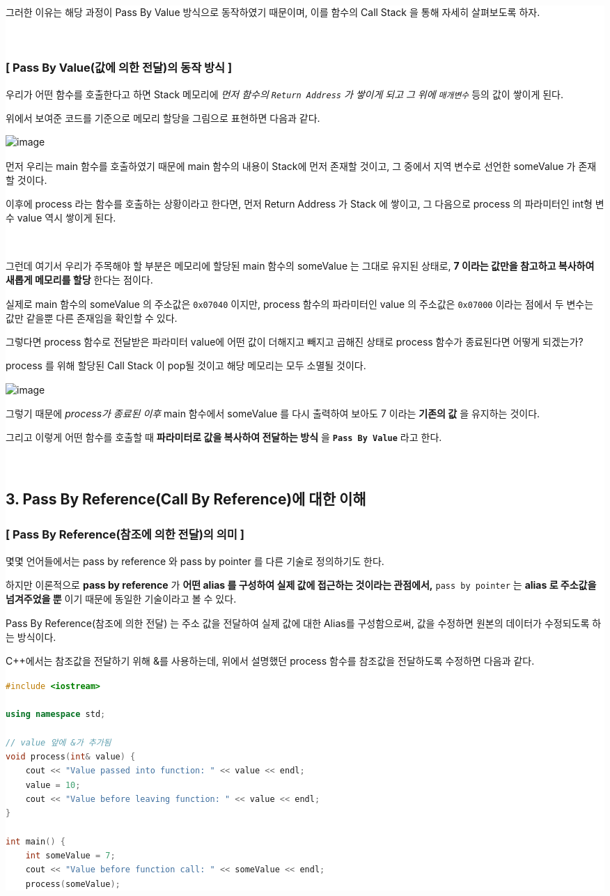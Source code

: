 그러한 이유는 해당 과정이 Pass By Value 방식으로 동작하였기 때문이며, 이를 함수의 Call Stack 을 통해 자세히 살펴보도록 하자.


<br>


### [ Pass By Value(값에 의한 전달)의 동작 방식 ]

우리가 어떤 함수를 호출한다고 하면 Stack 메모리에 *먼저 함수의 `Return Address` 가 쌓이게 되고 그 위에 `매개변수`* 등의 값이 쌓이게 된다. 

위에서 보여준 코드를 기준으로 메모리 할당을 그림으로 표현하면 다음과 같다.

![image](https://github.com/lielocks/WIL/assets/107406265/1cc99b69-c267-400c-9523-3a8960257d2f)

먼저 우리는 main 함수를 호출하였기 때문에 main 함수의 내용이 Stack에 먼저 존재할 것이고, 그 중에서 지역 변수로 선언한 someValue 가 존재할 것이다. 

이후에 process 라는 함수를 호출하는 상황이라고 한다면, 먼저 Return Address 가 Stack 에 쌓이고, 그 다음으로 process 의 파라미터인 int형 변수 value 역시 쌓이게 된다.


<br>


그런데 여기서 우리가 주목해야 할 부분은 메모리에 할당된 main 함수의 someValue 는 그대로 유지된 상태로, **7 이라는 값만을 참고하고 복사하여 새롭게 메모리를 할당** 한다는 점이다. 

실제로 main 함수의 someValue 의 주소값은 `0x07040` 이지만, process 함수의 파라미터인 value 의 주소값은 `0x07000` 이라는 점에서 두 변수는 값만 같을뿐 다른 존재임을 확인할 수 있다.

그렇다면 process 함수로 전달받은 파라미터 value에 어떤 값이 더해지고 빼지고 곱해진 상태로 process 함수가 종료된다면 어떻게 되겠는가? 

process 를 위해 할당된 Call Stack 이 pop될 것이고 해당 메모리는 모두 소멸될 것이다.

![image](https://github.com/lielocks/WIL/assets/107406265/9a720897-abbd-412d-966c-7795f74014da)

그렇기 때문에 *process가 종료된 이후* main 함수에서 someValue 를 다시 출력하여 보아도 7 이라는 **기존의 값** 을 유지하는 것이다. 

그리고 이렇게 어떤 함수를 호출할 때 **파라미터로 값을 복사하여 전달하는 방식** 을 **`Pass By Value`** 라고 한다. 
 

<br>



## 3. Pass By Reference(Call By Reference)에 대한 이해

### [ Pass By Reference(참조에 의한 전달)의 의미 ]

몇몇 언어들에서는 pass by reference 와 pass by pointer 를 다른 기술로 정의하기도 한다. 

하지만 이론적으로 **pass by reference** 가 **어떤 alias 를 구성하여 실제 값에 접근하는 것이라는 관점에서,** `pass by pointer` 는 **alias 로 주소값을 넘겨주었을 뿐** 이기 때문에 동일한 기술이라고 볼 수 있다.

Pass By Reference(참조에 의한 전달) 는 주소 값을 전달하여 실제 값에 대한 Alias를 구성함으로써, 값을 수정하면 원본의 데이터가 수정되도록 하는 방식이다. 

C++에서는 참조값을 전달하기 위해 &를 사용하는데, 위에서 설명했던 process 함수를 참조값을 전달하도록 수정하면 다음과 같다.


```c++
#include <iostream>

using namespace std;

// value 앞에 &가 추가됨
void process(int& value) {
    cout << "Value passed into function: " << value << endl;
    value = 10;
    cout << "Value before leaving function: " << value << endl;
}

int main() {
    int someValue = 7;
    cout << "Value before function call: " << someValue << endl;
    process(someValue);
```